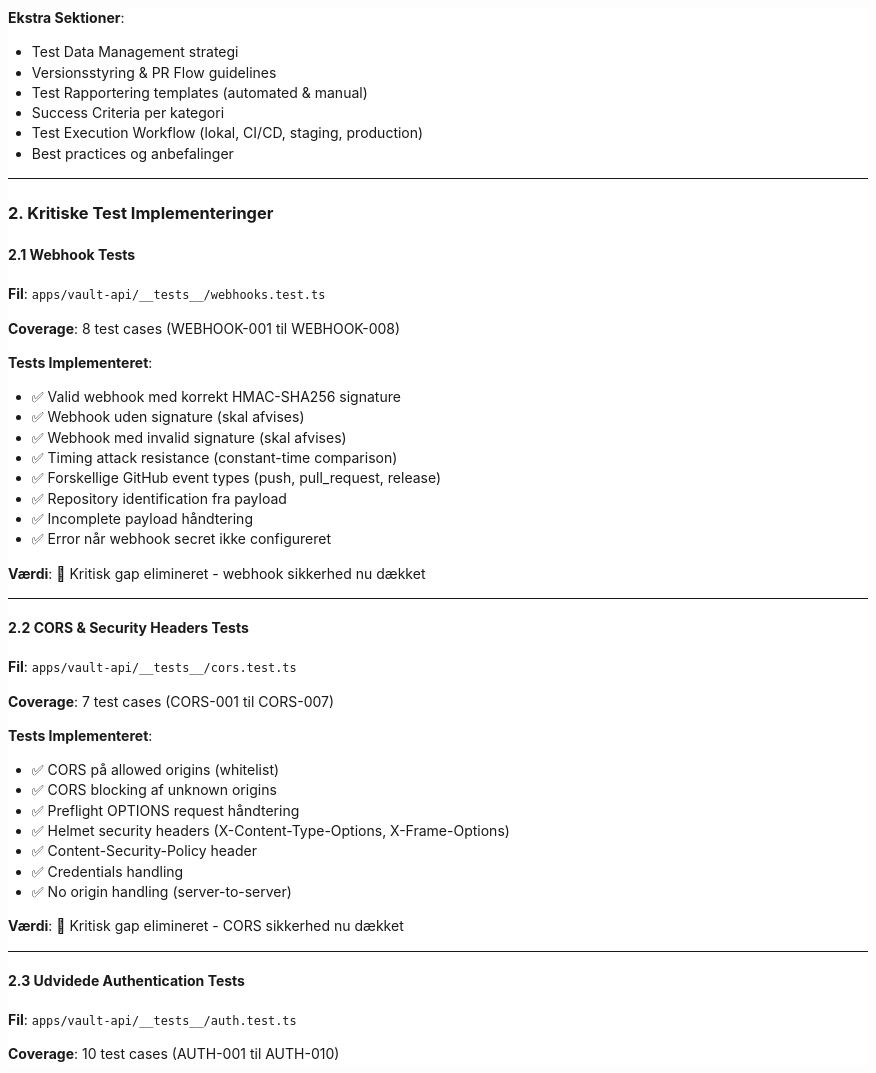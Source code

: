 **Ekstra Sektioner**:
- Test Data Management strategi
- Versionsstyring & PR Flow guidelines
- Test Rapportering templates (automated & manual)
- Success Criteria per kategori
- Test Execution Workflow (lokal, CI/CD, staging, production)
- Best practices og anbefalinger

---

### 2. Kritiske Test Implementeringer

#### 2.1 Webhook Tests

**Fil**: `apps/vault-api/__tests__/webhooks.test.ts`

**Coverage**: 8 test cases (WEBHOOK-001 til WEBHOOK-008)

**Tests Implementeret**:
- ✅ Valid webhook med korrekt HMAC-SHA256 signature
- ✅ Webhook uden signature (skal afvises)
- ✅ Webhook med invalid signature (skal afvises)
- ✅ Timing attack resistance (constant-time comparison)
- ✅ Forskellige GitHub event types (push, pull_request, release)
- ✅ Repository identification fra payload
- ✅ Incomplete payload håndtering
- ✅ Error når webhook secret ikke configureret

**Værdi**: 🔴 Kritisk gap elimineret - webhook sikkerhed nu dækket

---

#### 2.2 CORS & Security Headers Tests

**Fil**: `apps/vault-api/__tests__/cors.test.ts`

**Coverage**: 7 test cases (CORS-001 til CORS-007)

**Tests Implementeret**:
- ✅ CORS på allowed origins (whitelist)
- ✅ CORS blocking af unknown origins
- ✅ Preflight OPTIONS request håndtering
- ✅ Helmet security headers (X-Content-Type-Options, X-Frame-Options)
- ✅ Content-Security-Policy header
- ✅ Credentials handling
- ✅ No origin handling (server-to-server)

**Værdi**: 🔴 Kritisk gap elimineret - CORS sikkerhed nu dækket

---

#### 2.3 Udvidede Authentication Tests

**Fil**: `apps/vault-api/__tests__/auth.test.ts`

**Coverage**: 10 test cases (AUTH-001 til AUTH-010)

